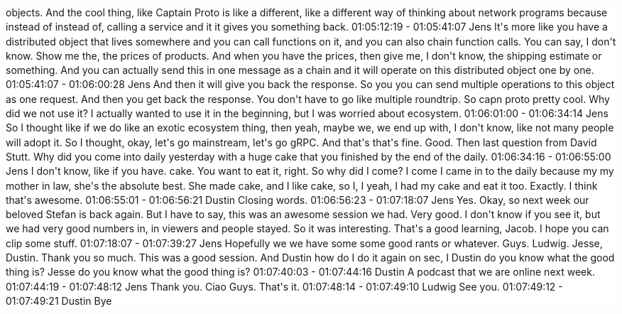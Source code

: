 objects. And the cool thing, like Captain Proto is like a different, like a different way of thinking
about network programs because instead of instead of, calling a service and it it gives you
something back.
01:05:12:19 - 01:05:41:07
Jens
It's more like you have a distributed object that lives somewhere and you can call functions on it,
and you can also chain function calls. You can say, I don't know. Show me the, the prices of
products. And when you have the prices, then give me, I don't know, the shipping estimate or
something. And you can actually send this in one message as a chain and it will operate on this
distributed object one by one.
01:05:41:07 - 01:06:00:28
Jens
And then it will give you back the response. So you you can send multiple operations to this
object as one request. And then you get back the response. You don't have to go like multiple
roundtrip. So capn proto pretty cool. Why did we not use it? I actually wanted to use it in the
beginning, but I was worried about ecosystem.
01:06:01:00 - 01:06:34:14
Jens
So I thought like if we do like an exotic ecosystem thing, then yeah, maybe we, we end up with,
I don't know, like not many people will adopt it. So I thought, okay, let's go mainstream, let's go
gRPC. And that's that's fine. Good. Then last question from David Stutt. Why did you come into
daily yesterday with a huge cake that you finished by the end of the daily.
01:06:34:16 - 01:06:55:00
Jens
I don't know, like if you have. cake. You want to eat it, right. So why did I come? I come I came
in to the daily because my my mother in law, she's the absolute best. She made cake, and I like
cake, so I, I yeah, I had my cake and eat it too. Exactly. I think that's awesome.
01:06:55:01 - 01:06:56:21
Dustin
Closing words.
01:06:56:23 - 01:07:18:07
Jens
Yes. Okay, so next week our beloved Stefan is back again. But I have to say, this was an
awesome session we had. Very good. I don't know if you see it, but we had very good numbers
in, in viewers and people stayed. So it was interesting. That's a good learning, Jacob. I hope
you can clip some stuff.
01:07:18:07 - 01:07:39:27
Jens
Hopefully we we have some some good rants or whatever. Guys. Ludwig. Jesse, Dustin. Thank
you so much. This was a good session. And Dustin how do I do it again on sec, I Dustin do you
know what the good thing is? Jesse do you know what the good thing is?
01:07:40:03 - 01:07:44:16
Dustin
A podcast that we are online next week.
01:07:44:19 - 01:07:48:12
Jens
Thank you. Ciao Guys. That's it.
01:07:48:14 - 01:07:49:10
Ludwig
See you.
01:07:49:12 - 01:07:49:21
Dustin
Bye